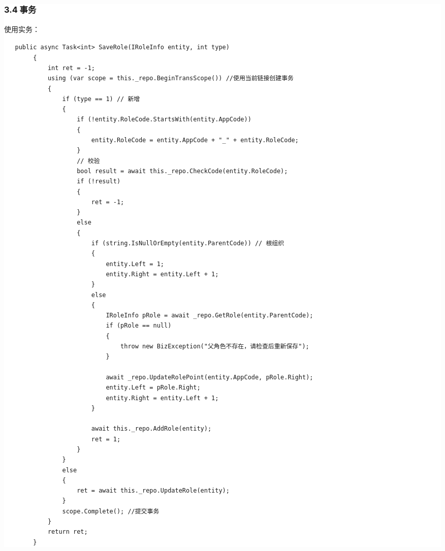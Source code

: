 ### 3.4 事务


使用实务：


```CSharp
   public async Task<int> SaveRole(IRoleInfo entity, int type)
        {
            int ret = -1;
            using (var scope = this._repo.BeginTransScope()) //使用当前链接创建事务
            {
                if (type == 1) // 新增
                {
                    if (!entity.RoleCode.StartsWith(entity.AppCode))
                    {
                        entity.RoleCode = entity.AppCode + "_" + entity.RoleCode;
                    }
                    // 校验
                    bool result = await this._repo.CheckCode(entity.RoleCode);
                    if (!result)
                    {
                        ret = -1;
                    }
                    else
                    {
                        if (string.IsNullOrEmpty(entity.ParentCode)) // 根组织
                        {                          
                            entity.Left = 1;
                            entity.Right = entity.Left + 1;
                        }
                        else
                        {
                            IRoleInfo pRole = await _repo.GetRole(entity.ParentCode);
                            if (pRole == null)
                            {
                                throw new BizException("父角色不存在，请检查后重新保存");
                            }

                            await _repo.UpdateRolePoint(entity.AppCode, pRole.Right);
                            entity.Left = pRole.Right;
                            entity.Right = entity.Left + 1;
                        }

                        await this._repo.AddRole(entity);
                        ret = 1;
                    }
                }
                else
                {
                    ret = await this._repo.UpdateRole(entity);
                }
                scope.Complete(); //提交事务
            }
            return ret;
        }

```
